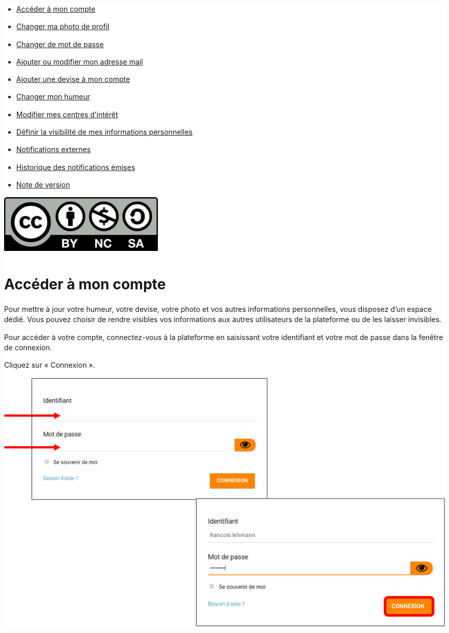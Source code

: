 -   [Accéder à mon compte](index.html?iframe=true#presentation)

-   [Changer ma photo de profil](index.html?iframe=true#cas-d-usage-2)

-   [Changer de mot de passe](index.html?iframe=true#cas-d-usage-3)

-   [Ajouter ou modifier mon adresse mail](index.html?iframe=true#cas-d-usage-4)

-   [Ajouter une devise à mon compte](index.html?iframe=true#cas-d-usage-5)

-   [Changer mon humeur](index.html?iframe=true#cas-d-usage-6)

-   [Modifier mes centres d’intérêt](#cas-d-usage-7)

-   [Définir la visibilité de mes informations personnelles](index.html?iframe=true#cas-d-usage-8)

-   [Notifications externes](index.html?iframe=true#cas-d-usage-9)

-   [Historique des notifications émises](index.html?iframe=true#cas-d-usage-10)

-   [Note de version](index.html?iframe=true#notes-de-versions)

![](../../wp-content/uploads/2015/03/CC-BY-NC-SA-3.0-FR-300x105.png)

Accéder à mon compte
====================

Pour mettre à jour votre humeur, votre devise, votre photo et vos autres informations personnelles, vous disposez d’un espace dédié. Vous pouvez choisir de rendre visibles vos informations aux autres utilisateurs de la plateforme ou de les laisser invisibles.

Pour accéder à votre compte, connectez-vous à la plateforme en saisissant votre identifiant et votre mot de passe dans la fenêtre de connexion.

Cliquez sur « Connexion ».

![](../../wp-content/uploads/2015/07/m1.png)

